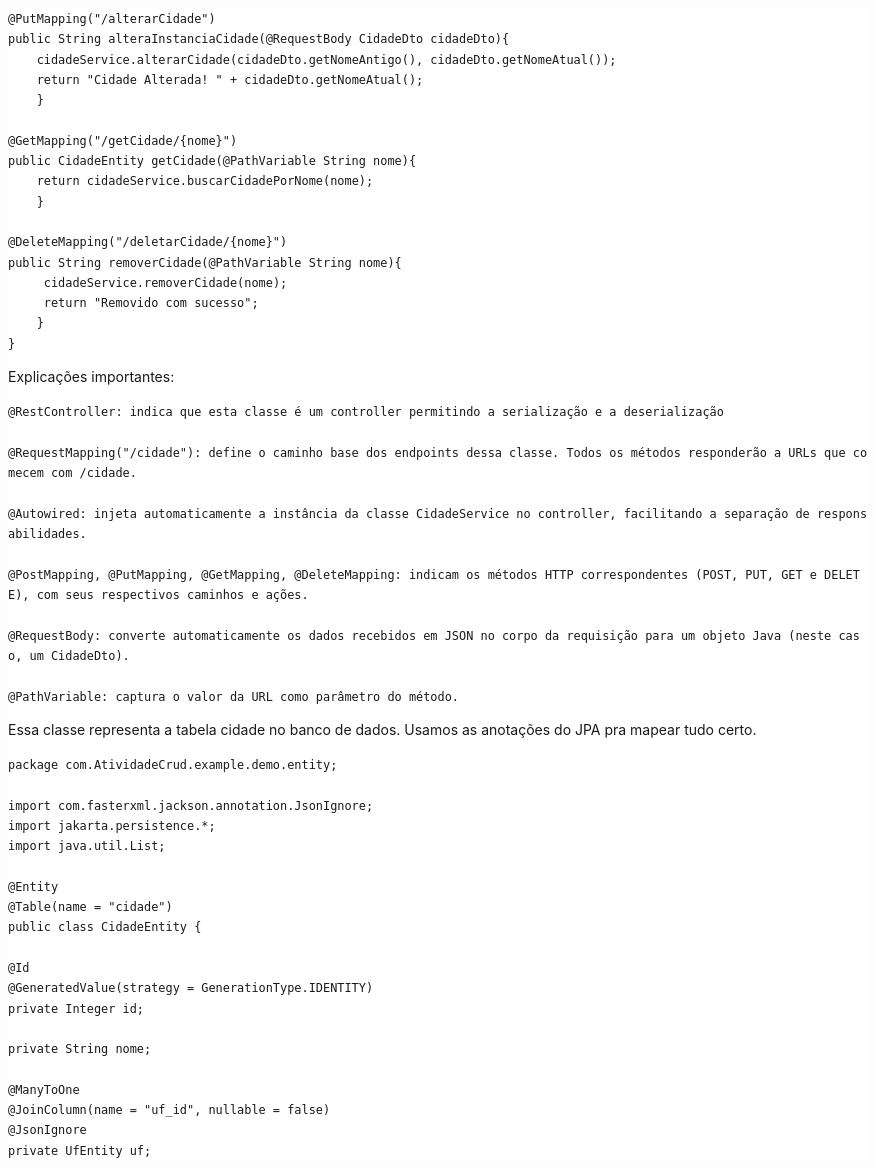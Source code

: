     @PutMapping("/alterarCidade")
    public String alteraInstanciaCidade(@RequestBody CidadeDto cidadeDto){
        cidadeService.alterarCidade(cidadeDto.getNomeAntigo(), cidadeDto.getNomeAtual());
        return "Cidade Alterada! " + cidadeDto.getNomeAtual();
        }

    @GetMapping("/getCidade/{nome}")
    public CidadeEntity getCidade(@PathVariable String nome){
        return cidadeService.buscarCidadePorNome(nome);
        }

    @DeleteMapping("/deletarCidade/{nome}")
    public String removerCidade(@PathVariable String nome){
         cidadeService.removerCidade(nome);
         return "Removido com sucesso";
        }
    }

 Explicações importantes:

    @RestController: indica que esta classe é um controller permitindo a serialização e a deserialização

    @RequestMapping("/cidade"): define o caminho base dos endpoints dessa classe. Todos os métodos responderão a URLs que comecem com /cidade.

    @Autowired: injeta automaticamente a instância da classe CidadeService no controller, facilitando a separação de responsabilidades.

    @PostMapping, @PutMapping, @GetMapping, @DeleteMapping: indicam os métodos HTTP correspondentes (POST, PUT, GET e DELETE), com seus respectivos caminhos e ações.

    @RequestBody: converte automaticamente os dados recebidos em JSON no corpo da requisição para um objeto Java (neste caso, um CidadeDto).

    @PathVariable: captura o valor da URL como parâmetro do método.

Essa classe representa a tabela cidade no banco de dados. Usamos as anotações do JPA pra mapear tudo certo.

    package com.AtividadeCrud.example.demo.entity;
    
    import com.fasterxml.jackson.annotation.JsonIgnore;
    import jakarta.persistence.*;
    import java.util.List;

    @Entity
    @Table(name = "cidade")
    public class CidadeEntity {

    @Id
    @GeneratedValue(strategy = GenerationType.IDENTITY)
    private Integer id;

    private String nome;

    @ManyToOne
    @JoinColumn(name = "uf_id", nullable = false)
    @JsonIgnore
    private UfEntity uf;
